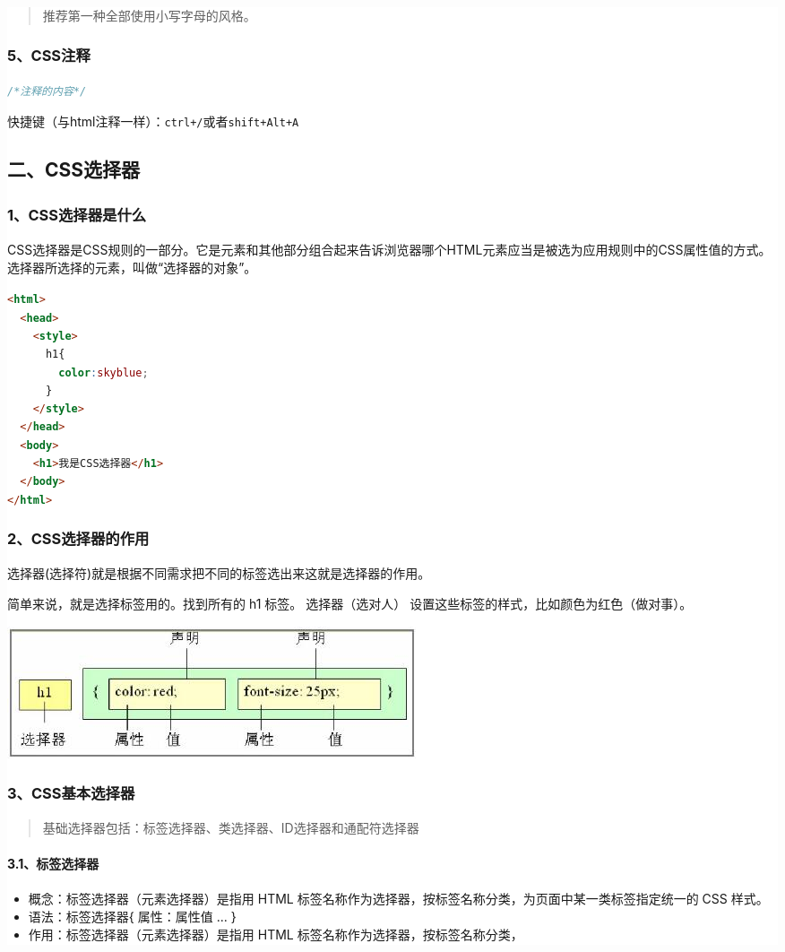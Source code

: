 > 推荐第一种全部使用小写字母的风格。

### 5、CSS注释

```css
/*注释的内容*/
```

快捷键（与html注释一样）：`ctrl+/`或者`shift+Alt+A`

## 二、CSS选择器

### 1、CSS选择器是什么

CSS选择器是CSS规则的一部分。它是元素和其他部分组合起来告诉浏览器哪个HTML元素应当是被选为应用规则中的CSS属性值的方式。选择器所选择的元素，叫做“选择器的对象”。

```html
<html>
  <head>
  	<style>
      h1{
        color:skyblue;
      }
    </style>
  </head>
  <body>
    <h1>我是CSS选择器</h1>
  </body>
</html>
```

### 2、CSS选择器的作用

选择器(选择符)就是根据不同需求把不同的标签选出来这就是选择器的作用。

简单来说，就是选择标签用的。找到所有的 h1 标签。 选择器（选对人） 设置这些标签的样式，比如颜色为红色（做对事）。

![03](.\img\03.jpg)

### 3、CSS基本选择器

> 基础选择器包括：标签选择器、类选择器、ID选择器和通配符选择器

#### 3.1、标签选择器

+ 概念：标签选择器（元素选择器）是指用 HTML 标签名称作为选择器，按标签名称分类，为页面中某一类标签指定统一的 CSS 样式。
+ 语法：标签选择器{ 属性：属性值 ... } 
+ 作用：标签选择器（元素选择器）是指用 HTML 标签名称作为选择器，按标签名称分类，
